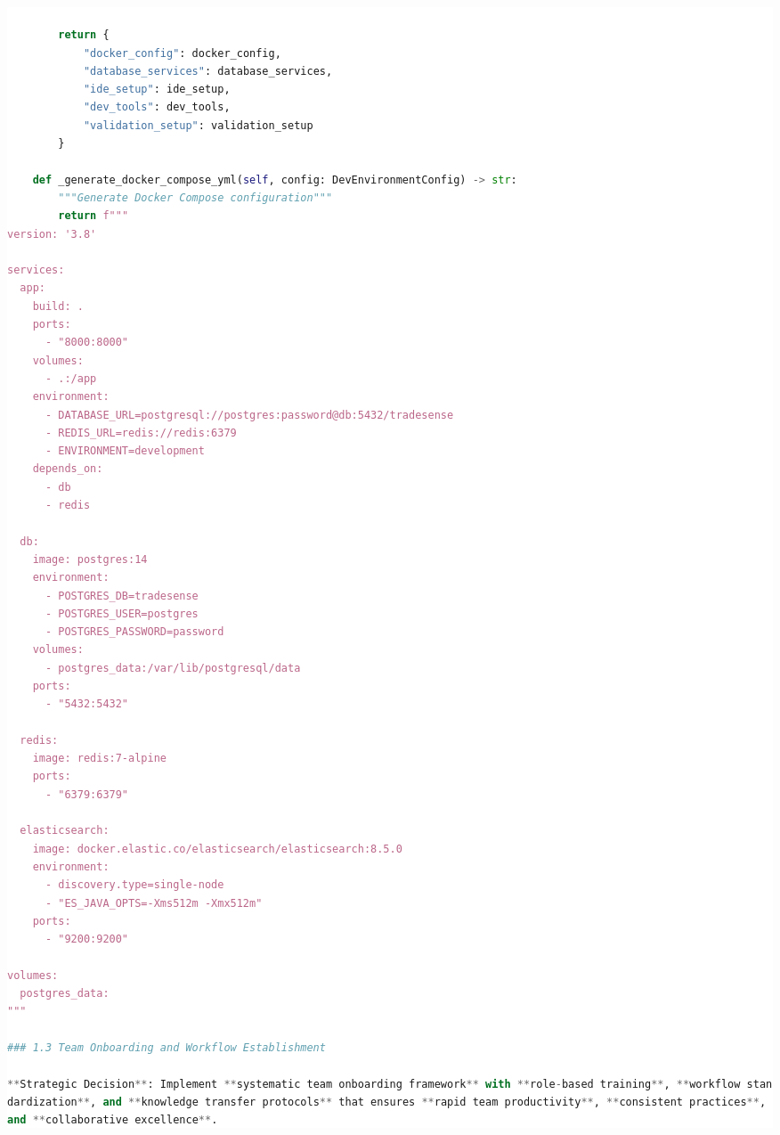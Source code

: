 ```python
        
        return {
            "docker_config": docker_config,
            "database_services": database_services,
            "ide_setup": ide_setup,
            "dev_tools": dev_tools,
            "validation_setup": validation_setup
        }
        
    def _generate_docker_compose_yml(self, config: DevEnvironmentConfig) -> str:
        """Generate Docker Compose configuration"""
        return f"""
version: '3.8'

services:
  app:
    build: .
    ports:
      - "8000:8000"
    volumes:
      - .:/app
    environment:
      - DATABASE_URL=postgresql://postgres:password@db:5432/tradesense
      - REDIS_URL=redis://redis:6379
      - ENVIRONMENT=development
    depends_on:
      - db
      - redis
      
  db:
    image: postgres:14
    environment:
      - POSTGRES_DB=tradesense
      - POSTGRES_USER=postgres
      - POSTGRES_PASSWORD=password
    volumes:
      - postgres_data:/var/lib/postgresql/data
    ports:
      - "5432:5432"
      
  redis:
    image: redis:7-alpine
    ports:
      - "6379:6379"
      
  elasticsearch:
    image: docker.elastic.co/elasticsearch/elasticsearch:8.5.0
    environment:
      - discovery.type=single-node
      - "ES_JAVA_OPTS=-Xms512m -Xmx512m"
    ports:
      - "9200:9200"
      
volumes:
  postgres_data:
"""

### 1.3 Team Onboarding and Workflow Establishment

**Strategic Decision**: Implement **systematic team onboarding framework** with **role-based training**, **workflow standardization**, and **knowledge transfer protocols** that ensures **rapid team productivity**, **consistent practices**, and **collaborative excellence**.

```